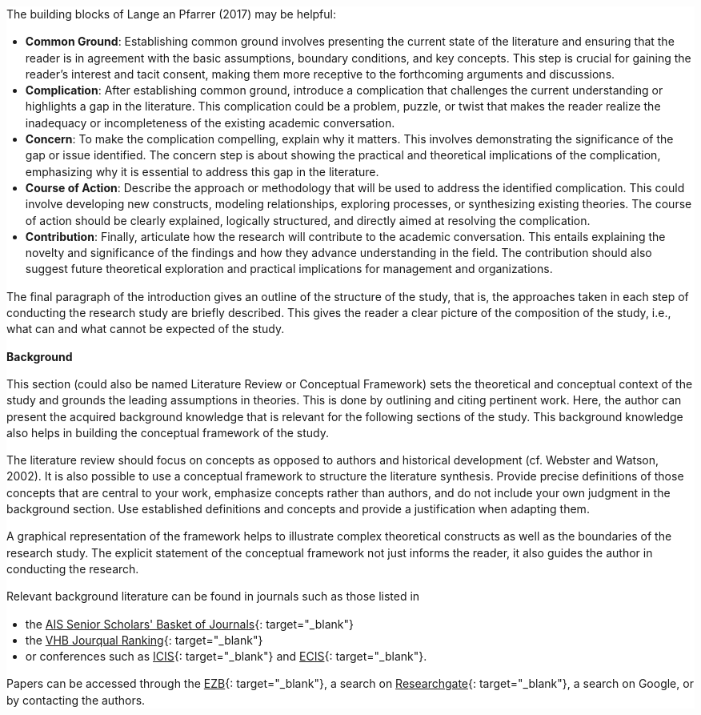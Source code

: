 The building blocks of Lange an Pfarrer (2017) may be helpful:

- **Common Ground**: Establishing common ground involves presenting the current state of the literature and ensuring that the reader is in agreement with the basic assumptions, boundary conditions, and key concepts. This step is crucial for gaining the reader’s interest and tacit consent, making them more receptive to the forthcoming arguments and discussions.
- **Complication**: After establishing common ground, introduce a complication that challenges the current understanding or highlights a gap in the literature. This complication could be a problem, puzzle, or twist that makes the reader realize the inadequacy or incompleteness of the existing academic conversation.
- **Concern**: To make the complication compelling, explain why it matters. This involves demonstrating the significance of the gap or issue identified. The concern step is about showing the practical and theoretical implications of the complication, emphasizing why it is essential to address this gap in the literature.
- **Course of Action**: Describe the approach or methodology that will be used to address the identified complication. This could involve developing new constructs, modeling relationships, exploring processes, or synthesizing existing theories. The course of action should be clearly explained, logically structured, and directly aimed at resolving the complication.
- **Contribution**: Finally, articulate how the research will contribute to the academic conversation. This entails explaining the novelty and significance of the findings and how they advance understanding in the field. The contribution should also suggest future theoretical exploration and practical implications for management and organizations.

The final paragraph of the introduction gives an outline of the structure of the study, that is, the approaches taken in each step of conducting the research study are briefly described. This gives the reader a clear picture of the composition of the study, i.e., what can and what cannot be expected of the study.

**Background**

This section (could also be named Literature Review or Conceptual Framework) sets the theoretical and conceptual context of the study and grounds the leading assumptions in theories. This is done by outlining and citing pertinent work. Here, the author can present the acquired background knowledge that is relevant for the following sections of the study. This background knowledge also helps in building the conceptual framework of the study.

The literature review should focus on concepts as opposed to authors and historical development (cf. Webster and Watson, 2002). It is also possible to use a conceptual framework to structure the literature synthesis. Provide precise definitions of those concepts that are central to your work, emphasize concepts rather than authors, and do not include your own judgment in the background section. Use established definitions and concepts and provide a justification when adapting them.

A graphical representation of the framework helps to illustrate complex theoretical constructs as well as the boundaries of the research study. The explicit statement of the conceptual framework not just informs the reader, it also guides the author in conducting the research.

Relevant background literature can be found in journals such as those listed in
- the [AIS Senior Scholars' Basket of Journals](https://aisnet.org/general/custom.asp?page=SeniorScholarBasket){: target="_blank"}
- the [VHB Jourqual Ranking](https://vhbonline.org/wissenschaftliche-kommissionen/wirtschaftsinformatik-wi/vhb-rating-2024-wirtschaftsinformatik){: target="_blank"}
- or conferences such as [ICIS](http://aisel.aisnet.org/icis/){: target="_blank"} and [ECIS](https://aisel.aisnet.org/ecis){: target="_blank"}.

Papers can be accessed through the [EZB](http://ezb.uni-regensburg.de/){: target="_blank"}, a search on [Researchgate](https://www.researchgate.net){: target="_blank"}, a search on Google, or by contacting the authors.
